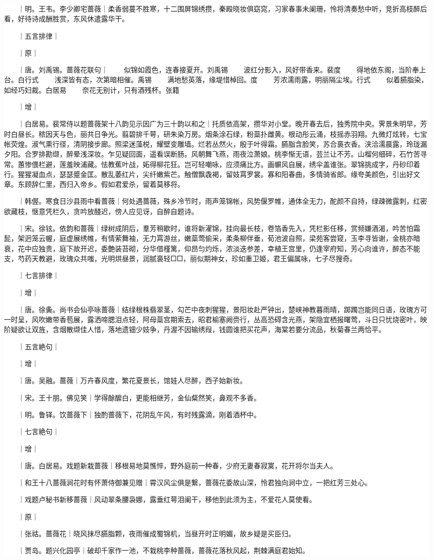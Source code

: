 
　　｜明。王韦。李少卿宅蔷薇｜柔香弱蔓不胜寒，十二围屏锦绣攒，秦殿晓妆俱窈窕，习家春事未阑珊，怜将清奏愁中听，竞折高枝醉后看，好待诗成酬胜赏，东风休遣露华干。

　　｜五言排律｜

　　｜原｜

　　｜唐。刘禹锡。蔷薇花联句｜
　　似锦如霞色，连春接夏开。刘禹锡
　　波红分影入，风好带香来。裴度
　　得地依东阁，当阶奉上台。白行式
　　浅深皆有态，次第暗相催。禹锡
　　满地愁英落，缘堤惜棹回。度
　　芳浓濡雨露，明丽隔尘埃。行式
　　似着臙脂染，如经巧妇裁。白居易
　　奈花无别计，只有酒残杯。张籍

　　｜增｜

　　｜白居易。裴常侍以题蔷薇架十八韵见示因广为三十韵以和之｜托质依高架，攒华对小堂。晚开春去后，独秀院中央。霁景朱明早，芳时白昼长。秾因天与色，丽共日争光。翦碧排千萼，研朱染万房。烟条涂石绿，粉蘂扑雌黄。根动彤云涌，枝摇赤羽翔。九微灯炫转，七宝帐荧煌。淑气熏行径，清阴接步廊。照梁迷藻棁，耀壁变雕墙。烂若丛然火，殷于叶得霜。臙脂含脸笑，苏合裛衣香。浃洽濡晨露，玲珑漏夕阳。合罗排勘缬，醉晕浅深妆。乍见疑回面，遥看误断肠。风朝舞飞燕，雨夜泣萧娘。桃李惭无语，芸兰让不芳。山榴何细碎，石竹苦寻常。蕙惨偎栏避，莲羞映浦藏。怯教蕉叶战，妬得柳花狂。岂可轻嘲咏，应须痛比方。画幈风自展，绣伞盖谁张。翠锦挑成字，丹砂印着行。猩猩凝血点，瑟瑟蹙金匡。散乱萎红片，尖纤嫩紫芒。触僧飘毳褐，留妓罥罗裳。寡和阳春曲，多情骑省郎。缘夸美颜色，引出好文章。东顾辞仁里，西归入帝乡。假如君爱杀，留着莫移将。

　　｜韩偓。寒食日沙县雨中看蔷薇｜何处遇蔷薇，殊乡冷节时，雨声笼锦帐，风势偃罗帷，通体全无力，酡颜不自持，绿疎微露刺，红密欲藏枝，惬意凭栏久，贪吟放醆迟，傍人应见讶，自醉自题诗。

　　｜宋。徐铉。依韵和蔷薇｜绿树成阴后，羣芳稍歇时，谁将新濯锦，挂向最长枝，卷箔香先入，凭栏影任移，赏频嫌酒渴，吟苦怕霜髭，架迥笼云幄，庭虚展绣帷，有情萦舞袖，无力罥游丝，嫩蘂莺偷采，柔条柳伴垂，荀池波自照，梁苑客尝窥，玉李寻皆谢，金桃亦暗衰，花中应独贵，庭下故开迟，委艶装苔砌，分华借槿篱，仰昂匀灼烁，浓淡迭参差，幸植王宫里，仍逢宰府知，芳心向谁许，醉态不能支，芍药天教避，玫瑰众共嗤，光明烘昼景，润腻裛轻□□，丽似期神女，珍如重卫姬，君王偏属咏，七子尽搜奇。

　　｜七言排律｜

　　｜增｜

　　｜唐。徐夤。尚书会仙亭咏蔷薇｜结绿根株翡翠茎，勾芒中夜刺猩猩，景阳妆赴严钟出，楚峡神教暮雨晴，踯躅岂能同日语，玫瑰方可一时呈，风吹嫩带香苞展，露洒啼腮泪点轻，阿母蘂宫期索去，昭君榆塞阙赍行，丛高恐碍含光燕，架隐宜栖报曙莺，斗日只忧烧密叶，映阶疑欲让双旌，含烟散缬佳人惜，落地遗钿少妓争，丹渥不因输绣叚，钱圆谁把买花声，海棠若要分流品，秋菊春兰两恰平。

　　｜五言絶句｜

　　｜增｜

　　｜唐。吴融。蔷薇｜万卉春风度，繁花夏景长，馆娃人尽醉，西子始新妆。

　　｜宋。王十朋。佛见笑｜学得酴醿白，更能相继芳，金仙粲然笑，鼻观不多香。

　　｜明。鲁铎。饮蔷薇下｜独酌蔷薇下，花阴乱午风，有时残露滴，刚着酒杯中。

　　｜七言絶句｜

　　｜增｜

　　｜唐。白居易。戏题新栽蔷薇｜移根易地莫憔悴，野外庭前一种春，少府无妻春寂寞，花开将尔当夫人。

　　｜和王十八蔷薇涧花时有怀萧侍御兼见赠｜霄汉风尘俱是繋，蔷薇花委故山深，怜君独向涧中立，一把红芳三处心。

　　｜戏题卢秘书新移蔷薇｜风动翠条腰袅娜，露垂红萼泪阑干，移他到此须为主，不爱花人莫使看。

　　｜原｜

　　｜张祜。蔷薇花｜晓风抹尽臙脂颗，夜雨催成蜀锦机，当昼开时正明媚，故乡疑是买臣归。

　　｜贾岛。题兴化园亭｜破却千家作一池，不栽桃李种蔷薇，蔷薇花落秋风起，荆棘满庭君始知。
